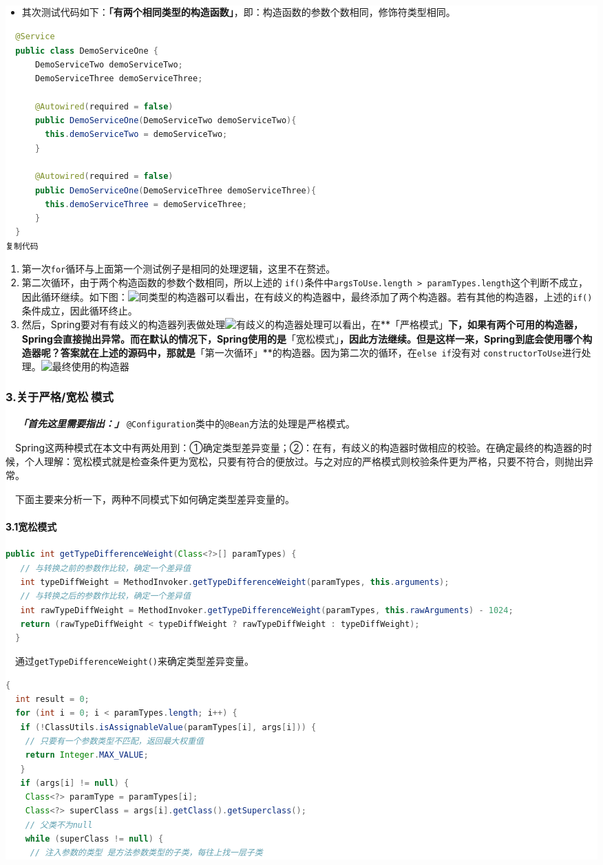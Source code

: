 - 其次测试代码如下：**「有两个相同类型的构造函数」**，即：构造函数的参数个数相同，修饰符类型相同。

```java
  @Service
  public class DemoServiceOne {
      DemoServiceTwo demoServiceTwo;
      DemoServiceThree demoServiceThree;
      
      @Autowired(required = false)
      public DemoServiceOne(DemoServiceTwo demoServiceTwo){
        this.demoServiceTwo = demoServiceTwo;
      }
      
      @Autowired(required = false)
      public DemoServiceOne(DemoServiceThree demoServiceThree){
        this.demoServiceThree = demoServiceThree;
      }
  }
复制代码
```

1. 第一次`for`循环与上面第一个测试例子是相同的处理逻辑，这里不在赘述。
2. 第二次循环，由于两个构造函数的参数个数相同，所以上述的 `if()`条件中`argsToUse.length > paramTypes.length`这个判断不成立，因此循环继续。如下图：![同类型的构造器](image-202007212044/17367c8f96809fef)可以看出，在有歧义的构造器中，最终添加了两个构造器。若有其他的构造器，上述的`if()` 条件成立，因此循环终止。
3. 然后，Spring要对有有歧义的构造器列表做处理![有歧义的构造器处理](image-202007212044/17367c8f969ae406)可以看出，在**「严格模式」**下，如果有两个可用的构造器，Spring会直接抛出异常。而在默认的情况下，Spring使用的是**「宽松模式」**，因此方法继续。但是这样一来，Spring到底会使用哪个构造器呢？答案就在上述的源码中，那就是**「第一次循环」**的构造器。因为第二次的循环，在`else if`没有对 `constructorToUse`进行处理。![最终使用的构造器](image-202007212044/17367c8f96bd0b5a)

### 3.关于严格/宽松 模式

   ***「首先这里需要指出：」*** `@Configuration`类中的`@Bean`方法的处理是严格模式。

  Spring这两种模式在本文中有两处用到：①确定类型差异变量；②：在有，有歧义的构造器时做相应的校验。在确定最终的构造器的时候，个人理解：宽松模式就是检查条件更为宽松，只要有符合的便放过。与之对应的严格模式则校验条件更为严格，只要不符合，则抛出异常。

  下面主要来分析一下，两种不同模式下如何确定类型差异变量的。

#### 3.1宽松模式

```java
public int getTypeDifferenceWeight(Class<?>[] paramTypes) {
   // 与转换之前的参数作比较，确定一个差异值
   int typeDiffWeight = MethodInvoker.getTypeDifferenceWeight(paramTypes, this.arguments);
   // 与转换之后的参数作比较，确定一个差异值
   int rawTypeDiffWeight = MethodInvoker.getTypeDifferenceWeight(paramTypes, this.rawArguments) - 1024;
   return (rawTypeDiffWeight < typeDiffWeight ? rawTypeDiffWeight : typeDiffWeight);
  }
```

  通过`getTypeDifferenceWeight()`来确定类型差异变量。

```java
{
  int result = 0;
  for (int i = 0; i < paramTypes.length; i++) {
   if (!ClassUtils.isAssignableValue(paramTypes[i], args[i])) {
    // 只要有一个参数类型不匹配，返回最大权重值
    return Integer.MAX_VALUE;
   }
   if (args[i] != null) {
    Class<?> paramType = paramTypes[i];
    Class<?> superClass = args[i].getClass().getSuperclass();
    // 父类不为null
    while (superClass != null) {
     // 注入参数的类型 是方法参数类型的子类，每往上找一层子类
```